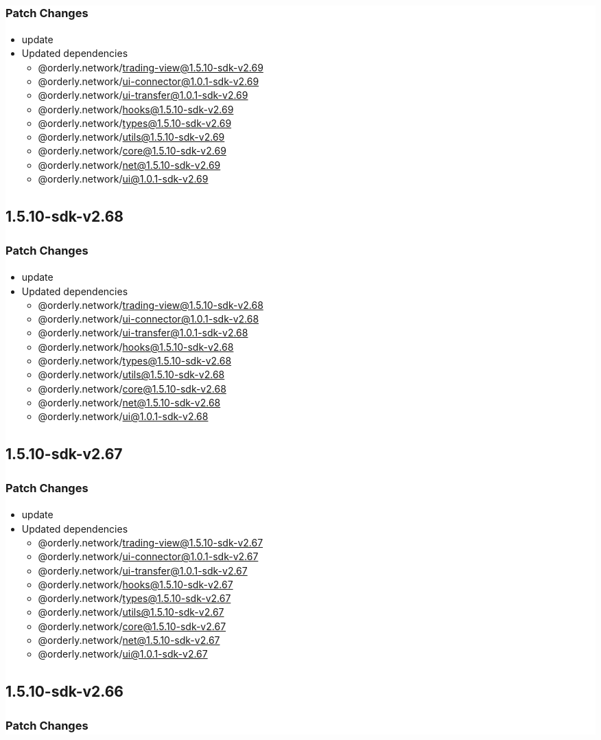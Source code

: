 ### Patch Changes

- update
- Updated dependencies
  - @orderly.network/trading-view@1.5.10-sdk-v2.69
  - @orderly.network/ui-connector@1.0.1-sdk-v2.69
  - @orderly.network/ui-transfer@1.0.1-sdk-v2.69
  - @orderly.network/hooks@1.5.10-sdk-v2.69
  - @orderly.network/types@1.5.10-sdk-v2.69
  - @orderly.network/utils@1.5.10-sdk-v2.69
  - @orderly.network/core@1.5.10-sdk-v2.69
  - @orderly.network/net@1.5.10-sdk-v2.69
  - @orderly.network/ui@1.0.1-sdk-v2.69

## 1.5.10-sdk-v2.68

### Patch Changes

- update
- Updated dependencies
  - @orderly.network/trading-view@1.5.10-sdk-v2.68
  - @orderly.network/ui-connector@1.0.1-sdk-v2.68
  - @orderly.network/ui-transfer@1.0.1-sdk-v2.68
  - @orderly.network/hooks@1.5.10-sdk-v2.68
  - @orderly.network/types@1.5.10-sdk-v2.68
  - @orderly.network/utils@1.5.10-sdk-v2.68
  - @orderly.network/core@1.5.10-sdk-v2.68
  - @orderly.network/net@1.5.10-sdk-v2.68
  - @orderly.network/ui@1.0.1-sdk-v2.68

## 1.5.10-sdk-v2.67

### Patch Changes

- update
- Updated dependencies
  - @orderly.network/trading-view@1.5.10-sdk-v2.67
  - @orderly.network/ui-connector@1.0.1-sdk-v2.67
  - @orderly.network/ui-transfer@1.0.1-sdk-v2.67
  - @orderly.network/hooks@1.5.10-sdk-v2.67
  - @orderly.network/types@1.5.10-sdk-v2.67
  - @orderly.network/utils@1.5.10-sdk-v2.67
  - @orderly.network/core@1.5.10-sdk-v2.67
  - @orderly.network/net@1.5.10-sdk-v2.67
  - @orderly.network/ui@1.0.1-sdk-v2.67

## 1.5.10-sdk-v2.66

### Patch Changes
